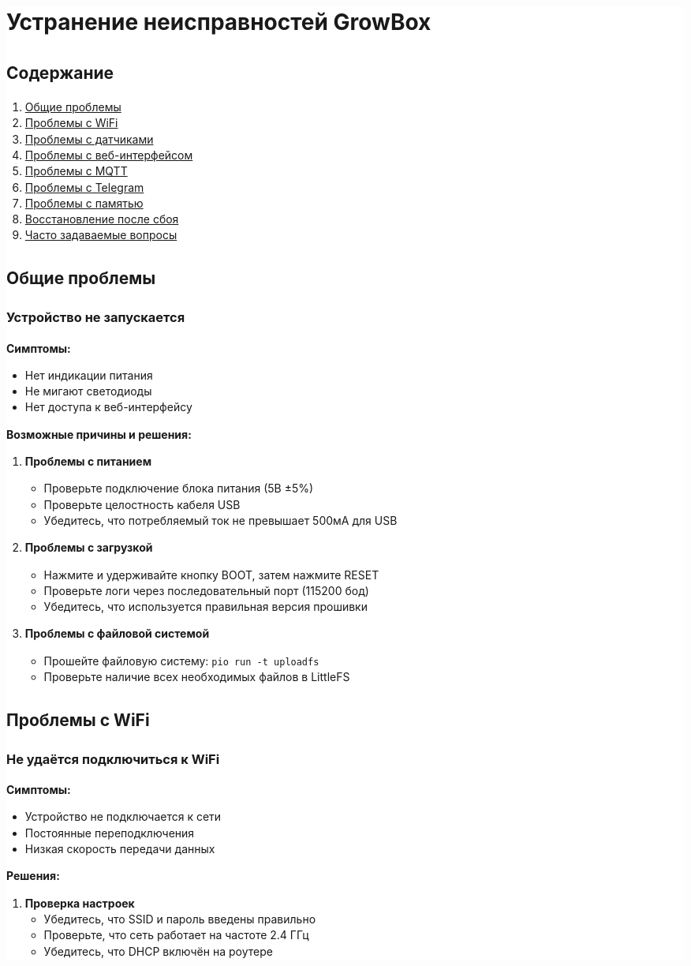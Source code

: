 # Устранение неисправностей GrowBox

## Содержание
1. [Общие проблемы](#общие-проблемы)
2. [Проблемы с WiFi](#проблемы-с-wifi)
3. [Проблемы с датчиками](#проблемы-с-датчиками)
4. [Проблемы с веб-интерфейсом](#проблемы-с-веб-интерфейсом)
5. [Проблемы с MQTT](#проблемы-с-mqtt)
6. [Проблемы с Telegram](#проблемы-с-telegram)
7. [Проблемы с памятью](#проблемы-с-памятью)
8. [Восстановление после сбоя](#восстановление-после-сбоя)
9. [Часто задаваемые вопросы](#часто-задаваемые-вопросы)

## Общие проблемы

### Устройство не запускается

**Симптомы:**
- Нет индикации питания
- Не мигают светодиоды
- Нет доступа к веб-интерфейсу

**Возможные причины и решения:**
1. **Проблемы с питанием**
   - Проверьте подключение блока питания (5В ±5%)
   - Проверьте целостность кабеля USB
   - Убедитесь, что потребляемый ток не превышает 500мА для USB

2. **Проблемы с загрузкой**
   - Нажмите и удерживайте кнопку BOOT, затем нажмите RESET
   - Проверьте логи через последовательный порт (115200 бод)
   - Убедитесь, что используется правильная версия прошивки

3. **Проблемы с файловой системой**
   - Прошейте файловую систему: `pio run -t uploadfs`
   - Проверьте наличие всех необходимых файлов в LittleFS

## Проблемы с WiFi

### Не удаётся подключиться к WiFi

**Симптомы:**
- Устройство не подключается к сети
- Постоянные переподключения
- Низкая скорость передачи данных

**Решения:**
1. **Проверка настроек**
   - Убедитесь, что SSID и пароль введены правильно
   - Проверьте, что сеть работает на частоте 2.4 ГГц
   - Убедитесь, что DHCP включён на роутере

